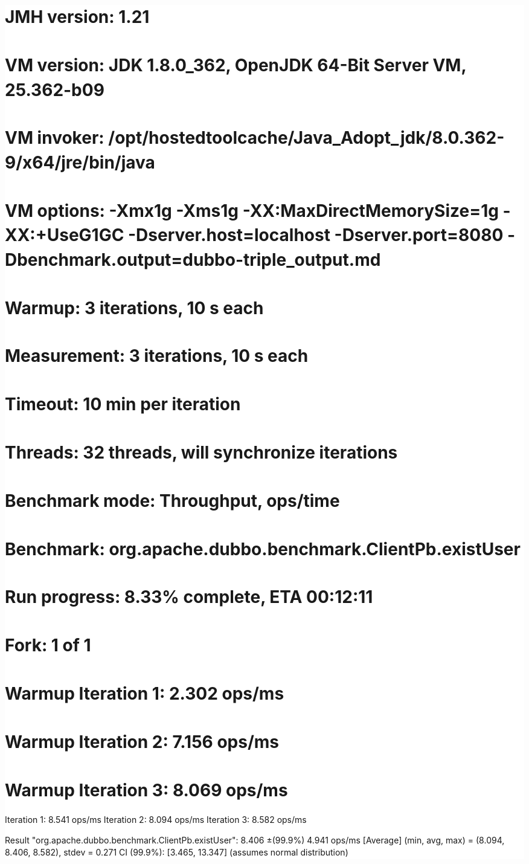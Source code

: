 
# JMH version: 1.21
# VM version: JDK 1.8.0_362, OpenJDK 64-Bit Server VM, 25.362-b09
# VM invoker: /opt/hostedtoolcache/Java_Adopt_jdk/8.0.362-9/x64/jre/bin/java
# VM options: -Xmx1g -Xms1g -XX:MaxDirectMemorySize=1g -XX:+UseG1GC -Dserver.host=localhost -Dserver.port=8080 -Dbenchmark.output=dubbo-triple_output.md
# Warmup: 3 iterations, 10 s each
# Measurement: 3 iterations, 10 s each
# Timeout: 10 min per iteration
# Threads: 32 threads, will synchronize iterations
# Benchmark mode: Throughput, ops/time
# Benchmark: org.apache.dubbo.benchmark.ClientPb.existUser

# Run progress: 8.33% complete, ETA 00:12:11
# Fork: 1 of 1
# Warmup Iteration   1: 2.302 ops/ms
# Warmup Iteration   2: 7.156 ops/ms
# Warmup Iteration   3: 8.069 ops/ms
Iteration   1: 8.541 ops/ms
Iteration   2: 8.094 ops/ms
Iteration   3: 8.582 ops/ms


Result "org.apache.dubbo.benchmark.ClientPb.existUser":
  8.406 ±(99.9%) 4.941 ops/ms [Average]
  (min, avg, max) = (8.094, 8.406, 8.582), stdev = 0.271
  CI (99.9%): [3.465, 13.347] (assumes normal distribution)
